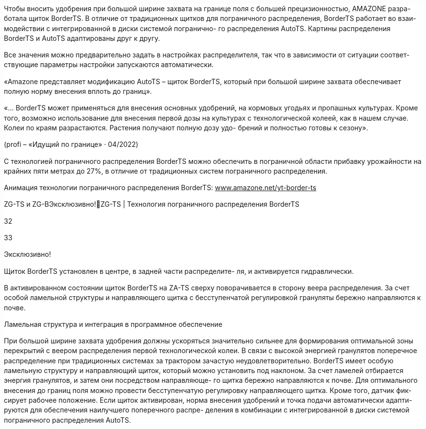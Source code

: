 Чтобы вносить удобрения при большой ширине захвата на
границе поля с большей прецизионностью, AMAZONE разра-
ботала щиток BorderTS. В отличие от традиционных щитков
для пограничного распределения, BorderTS работает во взаи-
модействии с интегрированной в диски системой погранично-
го распределения AutoTS. Картины распределения BorderTS
и AutoTS адаптированы друг к другу.

Все значения можно предварительно задать в настройках
распределителя, так что в зависимости от ситуации соответ-
ствующие параметры настройки запускаются автоматически.

   «Amazone представляет модификацию AutoTS – щиток
BorderTS, который при большой ширине захвата обеспечивает
полную норму внесения вплоть до границ».

   «… BorderTS может применяться для внесения основных
удобрений, на кормовых угодьях и пропашных культурах. Кроме
того, возможно использование для внесения первой дозы на
культурах с технологической колеей, как в нашем случае. Колеи
по краям разрастаются. Растения получают полную дозу удо-
брений и полностью готовы к сезону».

(profi – «Идущий по границе» · 04/2022)

   С технологией пограничного распределения BorderTS можно
обеспечить в пограничной области прибавку урожайности на
крайних пяти метрах до 27%, в отличие от традиционных систем
пограничного распределения.

Анимация технологии пограничного распределения BorderTS:
www.amazone.net/yt-border-ts

ZG-TS и ZG-BЭксклюзивно!ZG-TS | Технология пограничного распределения BorderTS

32

33

Эксклюзивно!

Щиток BorderTS установлен в центре, в задней части распределите-
ля, и активируется гидравлически.

В активированном состоянии щиток BorderTS на ZA-TS сверху
поворачивается в сторону веера распределения. За счет особой
ламельной структуры и направляющего щитка с бесступенчатой
регулировкой грануляты бережно направляются к почве.

Ламельная структура и
интеграция в программное обеспечение

При большой ширине захвата удобрения должны ускоряться
значительно сильнее для формирования оптимальной зоны
перекрытий с веером распределения первой технологической
колеи. В связи с высокой энергией гранулятов поперечное
распределение при традиционных системах за трактором
зачастую неудовлетворительно. BorderTS имеет особую
ламельную структуру и направляющий щиток, который можно
установить под наклоном. За счет ламелей отбирается
энергия гранулятов, и затем они посредством направляюще-
го щитка бережно направляются к почве. Для оптимального
внесения до границ поля можно провести бесступенчатую
регулировку направляющего щитка. Кроме того, датчик фик-
сирует рабочее положение. Если щиток активирован, норма
внесения удобрений и точка подачи автоматически адапти-
руются для обеспечения наилучшего поперечного распре-
деления в комбинации с интегрированной в диски системой
пограничного распределения AutoTS.
